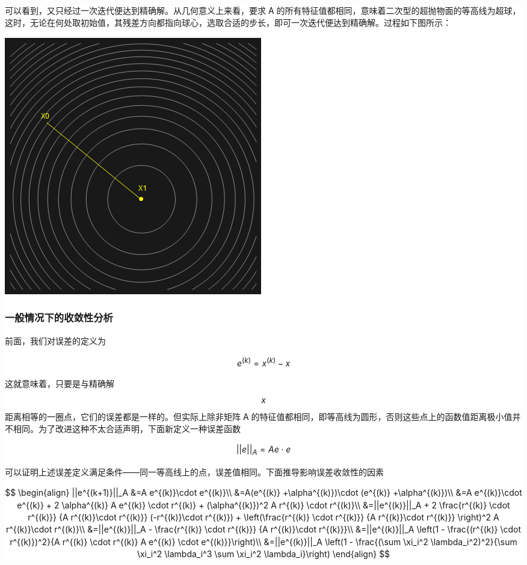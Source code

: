 可以看到，又只经过一次迭代便达到精确解。从几何意义上来看，要求 A 的所有特征值都相同，意味着二次型的超抛物面的等高线为超球，这时，无论在何处取初始值，其残差方向都指向球心，选取合适的步长，即可一次迭代便达到精确解。过程如下图所示：

![](/resources/2017-08-14-equations-solving-steepest-descent/one-step2.png)

### 一般情况下的收敛性分析

前面，我们对误差的定义为

$$
e^{(k)} = x^{(k)}  - x
$$

这就意味着，只要是与精确解 $$x$$ 距离相等的一圈点，它们的误差都是一样的。但实际上除非矩阵 A 的特征值都相同，即等高线为圆形，否则这些点上的函数值距离极小值并不相同。为了改进这种不太合适声明，下面新定义一种误差函数

$$
||e||_A = A e \cdot e
$$

可以证明上述误差定义满足条件——同一等高线上的点，误差值相同。下面推导影响误差收敛性的因素

$$
\begin{align}
||e^{(k+1)}||_A &=A e^{(k)}\cdot e^{(k)}\\
&=A(e^{(k)} +\alpha^{(k)})\cdot (e^{(k)} +\alpha^{(k)})\\
&=A e^{(k)}\cdot e^{(k)} + 2 \alpha^{(k)} A e^{(k)} \cdot r^{(k)} + (\alpha^{(k)})^2 A r^{(k)} \cdot r^{(k)}\\
&=||e^{(k)}||_A + 2 \frac{r^{(k)} \cdot r^{(k)}} {A r^{(k)}\cdot r^{(k)}} (-r^{(k)}\cdot r^{(k)})  + \left(\frac{r^{(k)} \cdot r^{(k)}} {A r^{(k)}\cdot r^{(k)}}  \right)^2 A r^{(k)}\cdot r^{(k)}\\
&=||e^{(k)}||_A - \frac{r^{(k)} \cdot r^{(k)}} {A r^{(k)}\cdot r^{(k)}}\\
&=||e^{(k)}||_A \left(1 - \frac{(r^{(k)} \cdot r^{(k)})^2}{A r^{(k)} \cdot r^{(k)} A e^{(k)} \cdot e^{(k)}}\right)\\
&=||e^{(k)}||_A \left(1 - \frac{(\sum \xi_i^2 \lambda_i^2)^2}{\sum \xi_i^2 \lambda_i^3 \sum \xi_i^2 \lambda_i}\right)
\end{align}
$$
